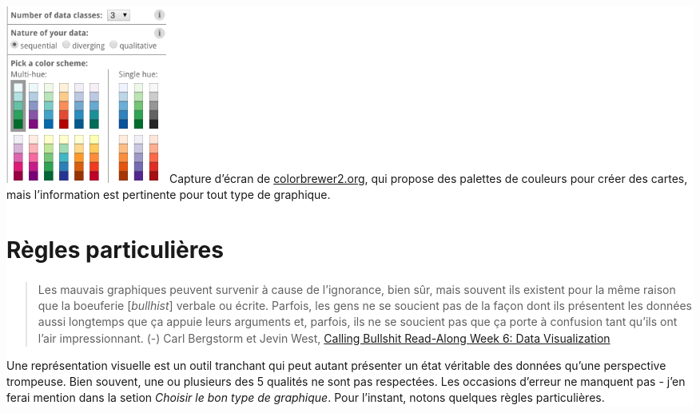 <img src="images/03_colorbrewer2.png" width="200"> Capture d’écran de
[colorbrewer2.org](http://colorbrewer2.org), qui propose des palettes de
couleurs pour créer des cartes, mais l’information est pertinente pour
tout type de graphique.

# Règles particulières

> Les mauvais graphiques peuvent survenir à cause de l’ignorance, bien
> sûr, mais souvent ils existent pour la même raison que la boeuferie
> \[*bullhist*\] verbale ou écrite. Parfois, les gens ne se soucient pas
> de la façon dont ils présentent les données aussi longtemps que ça
> appuie leurs arguments et, parfois, ils ne se soucient pas que ça
> porte à confusion tant qu’ils ont l’air impressionnant. \(-\) Carl
> Bergstorm et Jevin West, [Calling Bullshit Read-Along Week 6: Data
> Visualization](https://graphpaperdiaries.com/2017/04/09/calling-bs-read-along-week-6-data-visualization/)

Une représentation visuelle est un outil tranchant qui peut autant
présenter un état véritable des données qu’une perspective trompeuse.
Bien souvent, une ou plusieurs des 5 qualités ne sont pas respectées.
Les occasions d’erreur ne manquent pas - j’en ferai mention dans la
setion *Choisir le bon type de graphique*. Pour l’instant, notons
quelques règles particulières.
